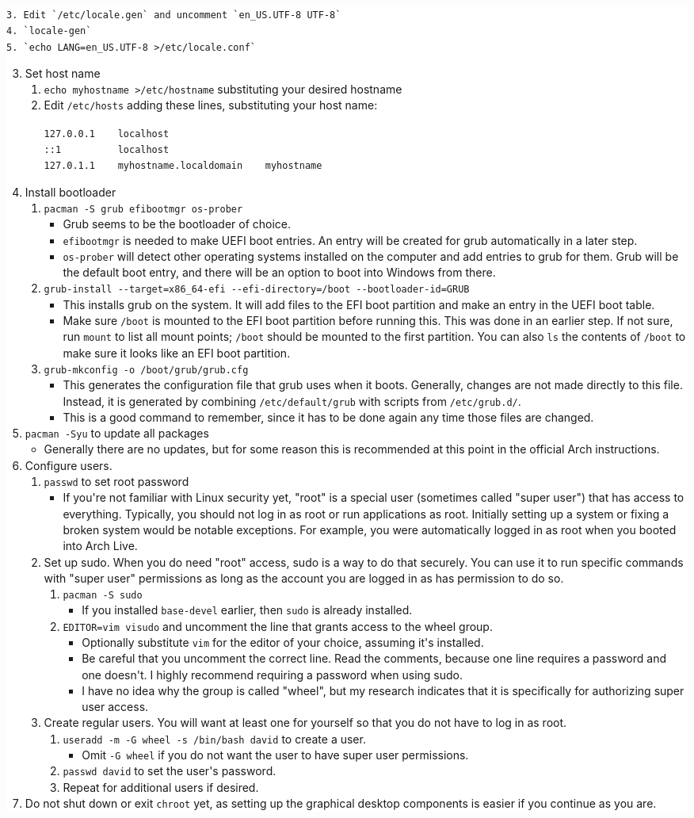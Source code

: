     3. Edit `/etc/locale.gen` and uncomment `en_US.UTF-8 UTF-8`
    4. `locale-gen`
    5. `echo LANG=en_US.UTF-8 >/etc/locale.conf`
3. Set host name
    1. `echo myhostname >/etc/hostname` substituting your desired hostname
    2. Edit `/etc/hosts` adding these lines, substituting your host name:
        ```
        127.0.0.1    localhost
        ::1          localhost
        127.0.1.1    myhostname.localdomain    myhostname
        ```
4. Install bootloader
    1. `pacman -S grub efibootmgr os-prober`
        - Grub seems to be the bootloader of choice.
        - `efibootmgr` is needed to make UEFI boot entries. An entry will be created for grub automatically in a later step.
        - `os-prober` will detect other operating systems installed on the computer and add entries to grub for them. Grub will be the default boot entry, and there will be an option to boot into Windows from there.
    2. `grub-install --target=x86_64-efi --efi-directory=/boot --bootloader-id=GRUB`
        - This installs grub on the system. It will add files to the EFI boot partition and make an entry in the UEFI boot table.
        - Make sure `/boot` is mounted to the EFI boot partition before running this. This was done in an earlier step. If not sure, run `mount` to list all mount points; `/boot` should be mounted to the first partition. You can also `ls` the contents of `/boot` to make sure it looks like an EFI boot partition.
    3. `grub-mkconfig -o /boot/grub/grub.cfg`
        - This generates the configuration file that grub uses when it boots.  Generally, changes are not made directly to this file.  Instead, it is generated by combining `/etc/default/grub` with scripts from `/etc/grub.d/`.
        - This is a good command to remember, since it has to be done again any time those files are changed.
5. `pacman -Syu` to update all packages
    - Generally there are no updates, but for some reason this is recommended at this point in the official Arch instructions.
6. Configure users.
    1. `passwd` to set root password
        - If you're not familiar with Linux security yet, "root" is a special user (sometimes called "super user") that has access to everything.  Typically, you should not log in as root or run applications as root.  Initially setting up a system or fixing a broken system would be notable exceptions.  For example, you were automatically logged in as root when you booted into Arch Live.
    2. Set up sudo.  When you do need "root" access, sudo is a way to do that securely.  You can use it to run specific commands with "super user" permissions as long as the account you are logged in as has permission to do so.
        1. `pacman -S sudo`
            - If you installed `base-devel` earlier, then `sudo` is already installed.
        2. `EDITOR=vim visudo` and uncomment the line that grants access to the wheel group.
            - Optionally substitute `vim` for the editor of your choice, assuming it's installed.
            - Be careful that you uncomment the correct line.  Read the comments, because one line requires a password and one doesn't.  I highly recommend requiring a password when using sudo.
            - I have no idea why the group is called "wheel", but my research indicates that it is specifically for authorizing super user access.
    3. Create regular users.  You will want at least one for yourself so that you do not have to log in as root.
        1. `useradd -m -G wheel -s /bin/bash david` to create a user.
            - Omit `-G wheel` if you do not want the user to have super user permissions.
        2. `passwd david` to set the user's password.
        3. Repeat for additional users if desired.
7. Do not shut down or exit `chroot` yet, as setting up the graphical desktop components is easier if you continue as you are.

